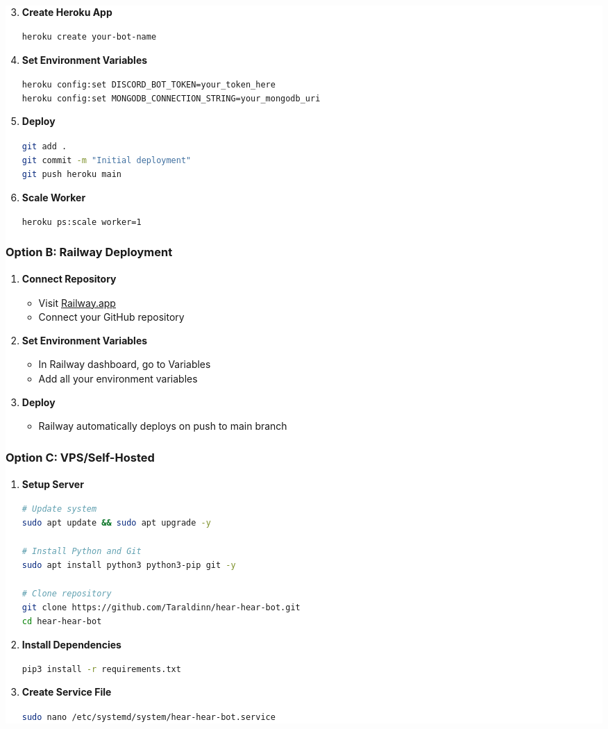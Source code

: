 3. **Create Heroku App**
   ```bash
   heroku create your-bot-name
   ```

4. **Set Environment Variables**
   ```bash
   heroku config:set DISCORD_BOT_TOKEN=your_token_here
   heroku config:set MONGODB_CONNECTION_STRING=your_mongodb_uri
   ```

5. **Deploy**
   ```bash
   git add .
   git commit -m "Initial deployment"
   git push heroku main
   ```

6. **Scale Worker**
   ```bash
   heroku ps:scale worker=1
   ```

### Option B: Railway Deployment

1. **Connect Repository**
   - Visit [Railway.app](https://railway.app)
   - Connect your GitHub repository

2. **Set Environment Variables**
   - In Railway dashboard, go to Variables
   - Add all your environment variables

3. **Deploy**
   - Railway automatically deploys on push to main branch

### Option C: VPS/Self-Hosted

1. **Setup Server**
   ```bash
   # Update system
   sudo apt update && sudo apt upgrade -y

   # Install Python and Git
   sudo apt install python3 python3-pip git -y

   # Clone repository
   git clone https://github.com/Taraldinn/hear-hear-bot.git
   cd hear-hear-bot
   ```

2. **Install Dependencies**
   ```bash
   pip3 install -r requirements.txt
   ```

3. **Create Service File**
   ```bash
   sudo nano /etc/systemd/system/hear-hear-bot.service
   ```
